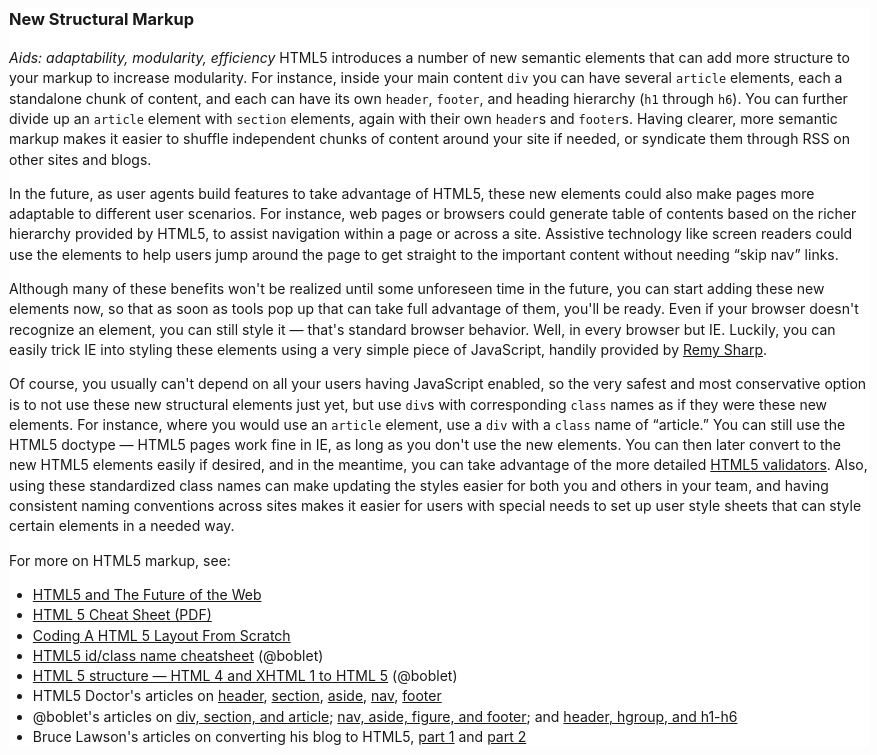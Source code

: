 ### New Structural Markup

_Aids: adaptability, modularity, efficiency_ HTML5 introduces a number of new semantic elements that can add more structure to your markup to increase modularity. For instance, inside your main content <code>div</code> you can have several <code>article</code> elements, each a standalone chunk of content, and each can have its own <code>header</code>, <code>footer</code>, and heading hierarchy (<code>h1</code> through <code>h6</code>). You can further divide up an <code>article</code> element with <code>section</code> elements, again with their own <code>header</code>s and <code>footer</code>s. Having clearer, more semantic markup makes it easier to shuffle independent chunks of content around your site if needed, or syndicate them through RSS on other sites and blogs.

In the future, as user agents build features to take advantage of HTML5, these new elements could also make pages more adaptable to different user scenarios. For instance, web pages or browsers could generate table of contents based on the richer hierarchy provided by HTML5, to assist navigation within a page or across a site. Assistive technology like screen readers could use the elements to help users jump around the page to get straight to the important content without needing “skip nav” links.

Although many of these benefits won't be realized until some unforeseen time in the future, you can start adding these new elements now, so that as soon as tools pop up that can take full advantage of them, you'll be ready. Even if your browser doesn't recognize an element, you can still style it — that's standard browser behavior. Well, in every browser but IE. Luckily, you can easily trick IE into styling these elements using a very simple piece of JavaScript, handily provided by [Remy Sharp](https://remysharp.com/2009/01/07/html5-enabling-script/).

Of course, you usually can't depend on all your users having JavaScript enabled, so the very safest and most conservative option is to not use these new structural elements just yet, but use `div`s with corresponding `class` names as if they were these new elements. For instance, where you would use an `article` element, use a `div` with a `class` name of “article.” You can still use the HTML5 doctype — HTML5 pages work fine in IE, as long as you don't use the new elements. You can then later convert to the new HTML5 elements easily if desired, and in the meantime, you can take advantage of the more detailed [HTML5 validators](https://html5.validator.nu/). Also, using these standardized class names can make updating the styles easier for both you and others in your team, and having consistent naming conventions across sites makes it easier for users with special needs to set up user style sheets that can style certain elements in a needed way.

For more on HTML5 markup, see:

*   [HTML5 and The Future of the Web](https://www.smashingmagazine.com/2009/07/16/html5-and-the-future-of-the-web/)
*   [HTML 5 Cheat Sheet (PDF)](https://www.smashingmagazine.com/2009/07/06/html-5-cheat-sheet-pdf/)
*   [Coding A HTML 5 Layout From Scratch](https://www.smashingmagazine.com/2009/08/04/designing-a-html-5-layout-from-scratch/)
*   [HTML5 id/class name cheatsheet](https://boblet.tumblr.com/post/60552152/html5) (@boblet)
*   [HTML 5 structure — HTML 4 and XHTML 1 to HTML 5](https://boblet.tumblr.com/post/141239118/html5-structure4) (@boblet)
*   HTML5 Doctor's articles on [header](https://html5doctor.com/the-header-element/), [section](https://html5doctor.com/the-section-element/), [aside](https://html5doctor.com/aside-revisited/), [nav](https://html5doctor.com/nav-element/), [footer](https://html5doctor.com/the-footer-element-update/)
*   @boblet's articles on [div, section, and article](https://boblet.tumblr.com/post/130610820/html5-structure1); [nav, aside, figure, and footer](https://boblet.tumblr.com/post/134732913/html5-structure3); and [header, hgroup, and h1-h6](https://boblet.tumblr.com/post/134276674/html5-structure2)
*   Bruce Lawson's articles on converting his blog to HTML5, [part 1](https://www.brucelawson.co.uk/2009/redesigning-with-html-5-wai-aria/) and [part 2](https://www.brucelawson.co.uk/2009/marking-up-a-blog-with-html-5-part-2/)
